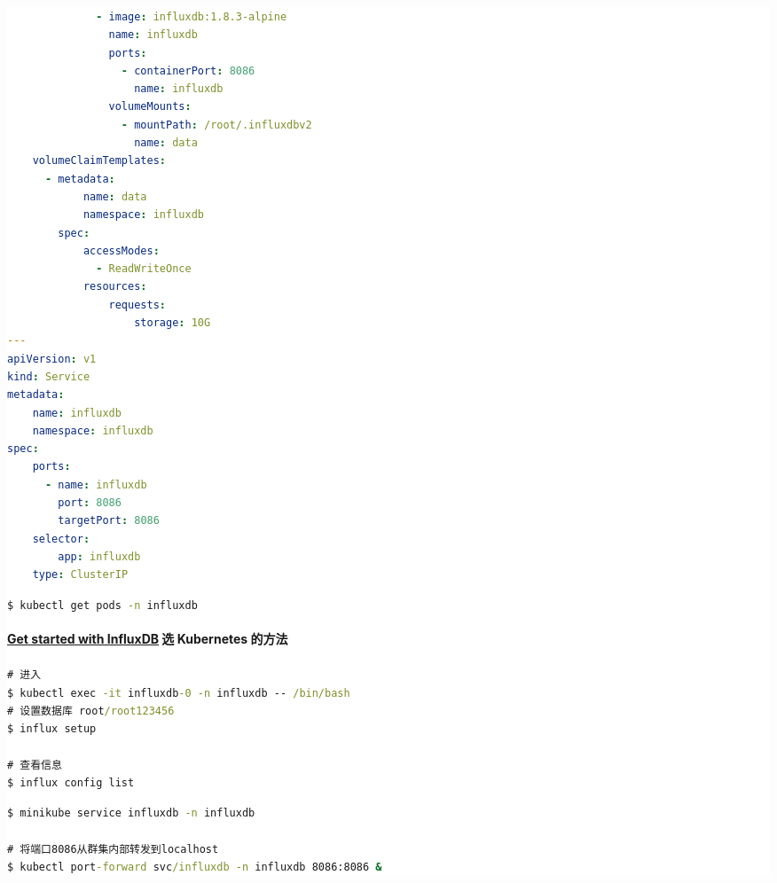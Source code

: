 ```yaml
              - image: influxdb:1.8.3-alpine
                name: influxdb
                ports:
                  - containerPort: 8086
                    name: influxdb
                volumeMounts:
                  - mountPath: /root/.influxdbv2
                    name: data
    volumeClaimTemplates:
      - metadata:
            name: data
            namespace: influxdb
        spec:
            accessModes:
              - ReadWriteOnce
            resources:
                requests:
                    storage: 10G
---
apiVersion: v1
kind: Service
metadata:
    name: influxdb
    namespace: influxdb
spec:
    ports:
      - name: influxdb
        port: 8086
        targetPort: 8086
    selector:
        app: influxdb
    type: ClusterIP
```

```cmd
$ kubectl get pods -n influxdb
```

#### [Get started with InfluxDB](https://docs.influxdata.com/influxdb/v2.0/get-started/#start-with-influxdb-oss) 选 Kubernetes 的方法

```cmd
# 进入
$ kubectl exec -it influxdb-0 -n influxdb -- /bin/bash
# 设置数据库 root/root123456
$ influx setup

# 查看信息
$ influx config list
```

```cmd
$ minikube service influxdb -n influxdb

# 将端口8086从群集内部转发到localhost
$ kubectl port-forward svc/influxdb -n influxdb 8086:8086 &
```
